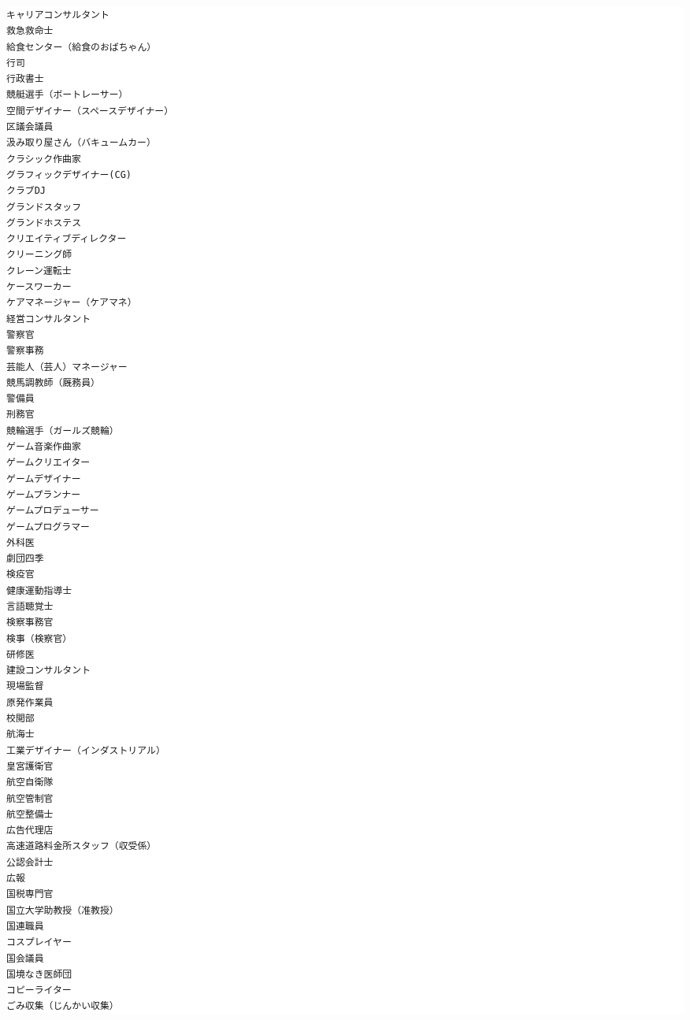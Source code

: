 ```
キャリアコンサルタント
救急救命士
給食センター（給食のおばちゃん）
行司
行政書士
競艇選手（ボートレーサー）
空間デザイナー（スペースデザイナー）
区議会議員
汲み取り屋さん（バキュームカー）
クラシック作曲家
グラフィックデザイナー(CG)
クラブDJ
グランドスタッフ
グランドホステス
クリエイティブディレクター
クリーニング師
クレーン運転士
ケースワーカー
ケアマネージャー（ケアマネ）
経営コンサルタント
警察官
警察事務
芸能人（芸人）マネージャー
競馬調教師（厩務員）
警備員
刑務官
競輪選手（ガールズ競輪）
ゲーム音楽作曲家
ゲームクリエイター
ゲームデザイナー
ゲームプランナー
ゲームプロデューサー
ゲームプログラマー
外科医
劇団四季
検疫官
健康運動指導士
言語聴覚士
検察事務官
検事（検察官）
研修医
建設コンサルタント
現場監督
原発作業員
校閲部
航海士
工業デザイナー（インダストリアル）
皇宮護衛官
航空自衛隊
航空管制官
航空整備士
広告代理店
高速道路料金所スタッフ（収受係）
公認会計士
広報
国税専門官
国立大学助教授（准教授）
国連職員
コスプレイヤー
国会議員
国境なき医師団
コピーライター
ごみ収集（じんかい収集）
```